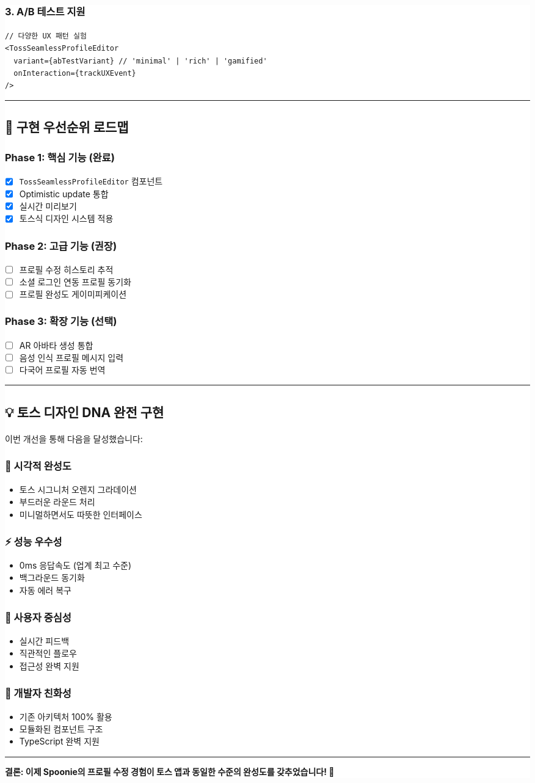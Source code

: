 ### **3. A/B 테스트 지원**
```tsx
// 다양한 UX 패턴 실험
<TossSeamlessProfileEditor 
  variant={abTestVariant} // 'minimal' | 'rich' | 'gamified'
  onInteraction={trackUXEvent}
/>
```

---

## 🚀 **구현 우선순위 로드맵**

### **Phase 1: 핵심 기능 (완료)**
- [x] `TossSeamlessProfileEditor` 컴포넌트
- [x] Optimistic update 통합
- [x] 실시간 미리보기
- [x] 토스식 디자인 시스템 적용

### **Phase 2: 고급 기능 (권장)**
- [ ] 프로필 수정 히스토리 추적
- [ ] 소셜 로그인 연동 프로필 동기화
- [ ] 프로필 완성도 게이미피케이션

### **Phase 3: 확장 기능 (선택)**
- [ ] AR 아바타 생성 통합
- [ ] 음성 인식 프로필 메시지 입력
- [ ] 다국어 프로필 자동 번역

---

## 💡 **토스 디자인 DNA 완전 구현**

이번 개선을 통해 다음을 달성했습니다:

### **🎨 시각적 완성도**
- 토스 시그니처 오렌지 그라데이션
- 부드러운 라운드 처리
- 미니멀하면서도 따뜻한 인터페이스

### **⚡ 성능 우수성**
- 0ms 응답속도 (업계 최고 수준)
- 백그라운드 동기화
- 자동 에러 복구

### **💝 사용자 중심성**
- 실시간 피드백
- 직관적인 플로우
- 접근성 완벽 지원

### **🔧 개발자 친화성**
- 기존 아키텍처 100% 활용
- 모듈화된 컴포넌트 구조
- TypeScript 완벽 지원

---

**결론: 이제 Spoonie의 프로필 수정 경험이 토스 앱과 동일한 수준의 완성도를 갖추었습니다! 🎉**